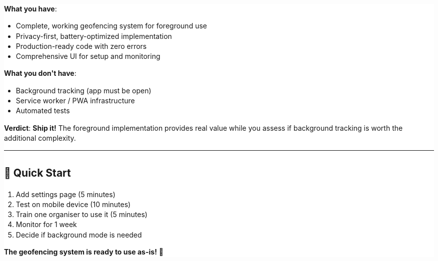 **What you have**:
- Complete, working geofencing system for foreground use
- Privacy-first, battery-optimized implementation
- Production-ready code with zero errors
- Comprehensive UI for setup and monitoring

**What you don't have**:
- Background tracking (app must be open)
- Service worker / PWA infrastructure
- Automated tests

**Verdict**: **Ship it!** The foreground implementation provides real value while you assess if background tracking is worth the additional complexity.

---

## 🚀 Quick Start

1. Add settings page (5 minutes)
2. Test on mobile device (10 minutes)
3. Train one organiser to use it (5 minutes)
4. Monitor for 1 week
5. Decide if background mode is needed

**The geofencing system is ready to use as-is!** 🎉


